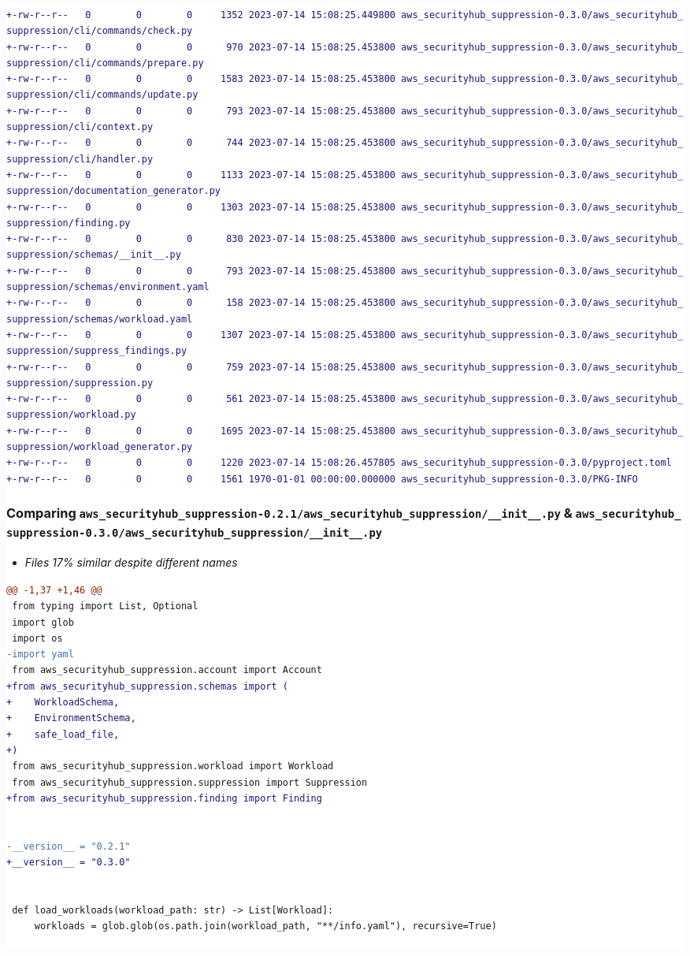```diff
+-rw-r--r--   0        0        0     1352 2023-07-14 15:08:25.449800 aws_securityhub_suppression-0.3.0/aws_securityhub_suppression/cli/commands/check.py
+-rw-r--r--   0        0        0      970 2023-07-14 15:08:25.453800 aws_securityhub_suppression-0.3.0/aws_securityhub_suppression/cli/commands/prepare.py
+-rw-r--r--   0        0        0     1583 2023-07-14 15:08:25.453800 aws_securityhub_suppression-0.3.0/aws_securityhub_suppression/cli/commands/update.py
+-rw-r--r--   0        0        0      793 2023-07-14 15:08:25.453800 aws_securityhub_suppression-0.3.0/aws_securityhub_suppression/cli/context.py
+-rw-r--r--   0        0        0      744 2023-07-14 15:08:25.453800 aws_securityhub_suppression-0.3.0/aws_securityhub_suppression/cli/handler.py
+-rw-r--r--   0        0        0     1133 2023-07-14 15:08:25.453800 aws_securityhub_suppression-0.3.0/aws_securityhub_suppression/documentation_generator.py
+-rw-r--r--   0        0        0     1303 2023-07-14 15:08:25.453800 aws_securityhub_suppression-0.3.0/aws_securityhub_suppression/finding.py
+-rw-r--r--   0        0        0      830 2023-07-14 15:08:25.453800 aws_securityhub_suppression-0.3.0/aws_securityhub_suppression/schemas/__init__.py
+-rw-r--r--   0        0        0      793 2023-07-14 15:08:25.453800 aws_securityhub_suppression-0.3.0/aws_securityhub_suppression/schemas/environment.yaml
+-rw-r--r--   0        0        0      158 2023-07-14 15:08:25.453800 aws_securityhub_suppression-0.3.0/aws_securityhub_suppression/schemas/workload.yaml
+-rw-r--r--   0        0        0     1307 2023-07-14 15:08:25.453800 aws_securityhub_suppression-0.3.0/aws_securityhub_suppression/suppress_findings.py
+-rw-r--r--   0        0        0      759 2023-07-14 15:08:25.453800 aws_securityhub_suppression-0.3.0/aws_securityhub_suppression/suppression.py
+-rw-r--r--   0        0        0      561 2023-07-14 15:08:25.453800 aws_securityhub_suppression-0.3.0/aws_securityhub_suppression/workload.py
+-rw-r--r--   0        0        0     1695 2023-07-14 15:08:25.453800 aws_securityhub_suppression-0.3.0/aws_securityhub_suppression/workload_generator.py
+-rw-r--r--   0        0        0     1220 2023-07-14 15:08:26.457805 aws_securityhub_suppression-0.3.0/pyproject.toml
+-rw-r--r--   0        0        0     1561 1970-01-01 00:00:00.000000 aws_securityhub_suppression-0.3.0/PKG-INFO
```

### Comparing `aws_securityhub_suppression-0.2.1/aws_securityhub_suppression/__init__.py` & `aws_securityhub_suppression-0.3.0/aws_securityhub_suppression/__init__.py`

 * *Files 17% similar despite different names*

```diff
@@ -1,37 +1,46 @@
 from typing import List, Optional
 import glob
 import os
-import yaml
 from aws_securityhub_suppression.account import Account
+from aws_securityhub_suppression.schemas import (
+    WorkloadSchema,
+    EnvironmentSchema,
+    safe_load_file,
+)
 from aws_securityhub_suppression.workload import Workload
 from aws_securityhub_suppression.suppression import Suppression
+from aws_securityhub_suppression.finding import Finding
 
 
-__version__ = "0.2.1"
+__version__ = "0.3.0"
 
 
 def load_workloads(workload_path: str) -> List[Workload]:
     workloads = glob.glob(os.path.join(workload_path, "**/info.yaml"), recursive=True)
 
```